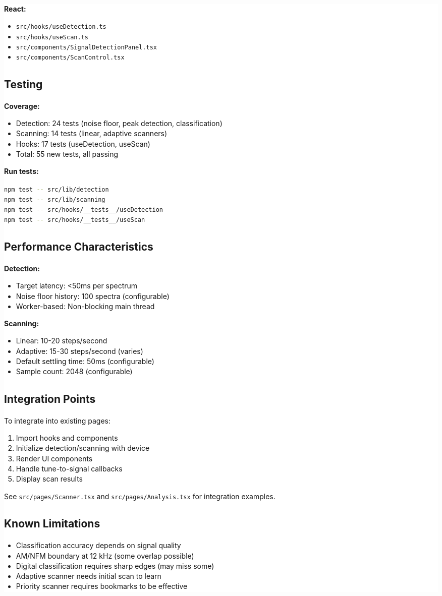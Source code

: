 **React:**

- `src/hooks/useDetection.ts`
- `src/hooks/useScan.ts`
- `src/components/SignalDetectionPanel.tsx`
- `src/components/ScanControl.tsx`

## Testing

**Coverage:**

- Detection: 24 tests (noise floor, peak detection, classification)
- Scanning: 14 tests (linear, adaptive scanners)
- Hooks: 17 tests (useDetection, useScan)
- Total: 55 new tests, all passing

**Run tests:**

```bash
npm test -- src/lib/detection
npm test -- src/lib/scanning
npm test -- src/hooks/__tests__/useDetection
npm test -- src/hooks/__tests__/useScan
```

## Performance Characteristics

**Detection:**

- Target latency: <50ms per spectrum
- Noise floor history: 100 spectra (configurable)
- Worker-based: Non-blocking main thread

**Scanning:**

- Linear: 10-20 steps/second
- Adaptive: 15-30 steps/second (varies)
- Default settling time: 50ms (configurable)
- Sample count: 2048 (configurable)

## Integration Points

To integrate into existing pages:

1. Import hooks and components
2. Initialize detection/scanning with device
3. Render UI components
4. Handle tune-to-signal callbacks
5. Display scan results

See `src/pages/Scanner.tsx` and `src/pages/Analysis.tsx` for integration examples.

## Known Limitations

- Classification accuracy depends on signal quality
- AM/NFM boundary at 12 kHz (some overlap possible)
- Digital classification requires sharp edges (may miss some)
- Adaptive scanner needs initial scan to learn
- Priority scanner requires bookmarks to be effective
